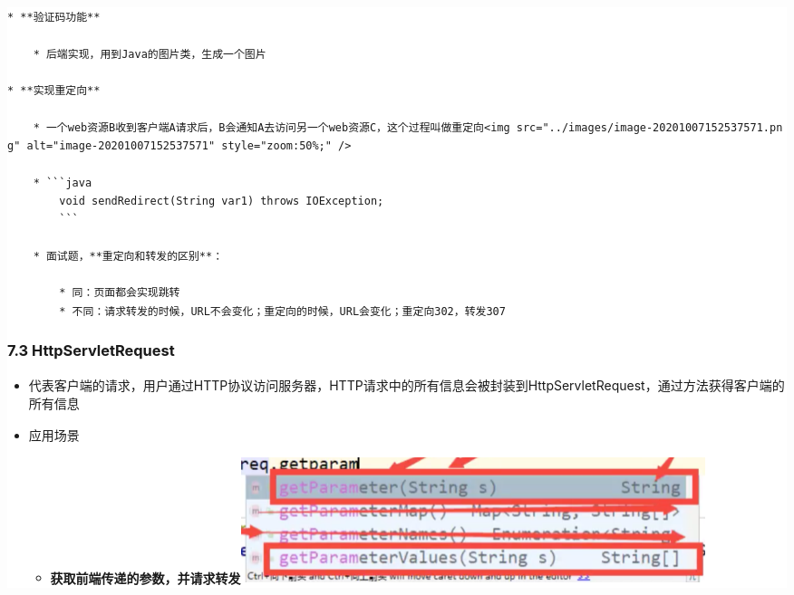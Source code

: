 	* **验证码功能**

		* 后端实现，用到Java的图片类，生成一个图片

	* **实现重定向**

		* 一个web资源B收到客户端A请求后，B会通知A去访问另一个web资源C，这个过程叫做重定向<img src="../images/image-20201007152537571.png" alt="image-20201007152537571" style="zoom:50%;" />

		* ```java
			void sendRedirect(String var1) throws IOException;
			```

		* 面试题，**重定向和转发的区别**：

			* 同：页面都会实现跳转
			* 不同：请求转发的时候，URL不会变化；重定向的时候，URL会变化；重定向302，转发307

### 7.3 HttpServletRequest

* 代表客户端的请求，用户通过HTTP协议访问服务器，HTTP请求中的所有信息会被封装到HttpServletRequest，通过方法获得客户端的所有信息

* 应用场景

	* **获取前端传递的参数，并请求转发**<img src="../images/image-20201008074426487.png" alt="image-20201008074426487" style="zoom:50%;" />
